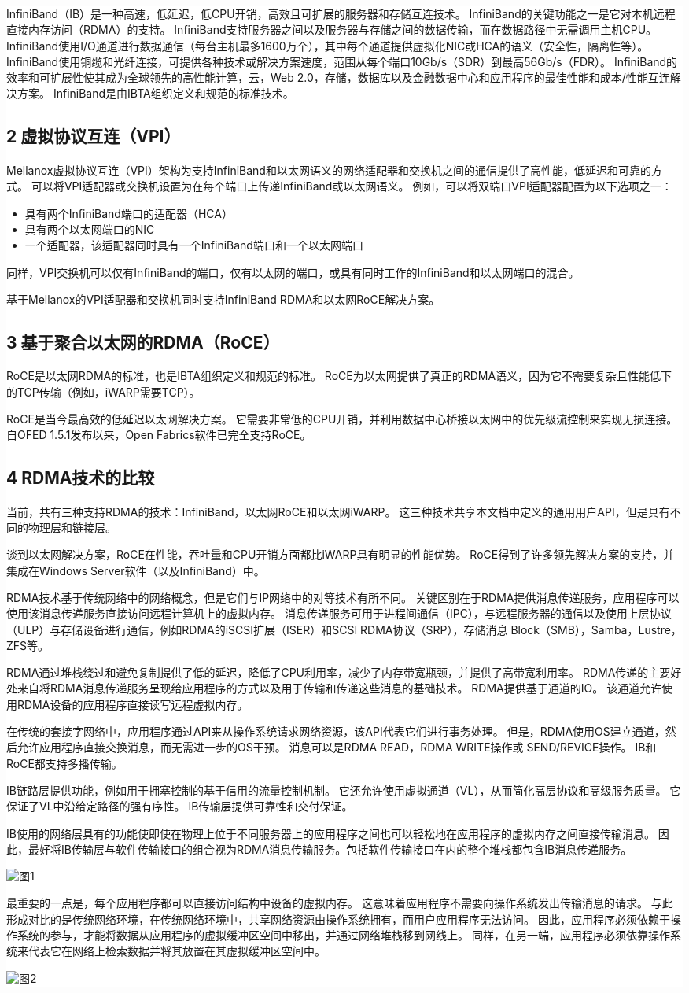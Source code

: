 InfiniBand（IB）是一种高速，低延迟，低CPU开销，高效且可扩展的服务器和存储互连技术。 InfiniBand的关键功能之一是它对本机远程直接内存访问（RDMA）的支持。 InfiniBand支持服务器之间以及服务器与存储之间的数据传输，而在数据路径中无需调用主机CPU。 InfiniBand使用I/O通道进行数据通信（每台主机最多1600万个），其中每个通道提供虚拟化NIC或HCA的语义（安全性，隔离性等）。 InfiniBand使用铜缆和光纤连接，可提供各种技术或解决方案速度，范围从每个端口10Gb/s（SDR）到最高56Gb/s（FDR）。 InfiniBand的效率和可扩展性使其成为全球领先的高性能计算，云，Web 2.0，存储，数据库以及金融数据中心和应用程序的最佳性能和成本/性能互连解决方案。 InfiniBand是由IBTA组织定义和规范的标准技术。


## 2 虚拟协议互连（VPI）

Mellanox虚拟协议互连（VPI）架构为支持InfiniBand和以太网语义的网络适配器和交换机之间的通信提供了高性能，低延迟和可靠的方式。 可以将VPI适配器或交换机设置为在每个端口上传递InfiniBand或以太网语义。 例如，可以将双端口VPI适配器配置为以下选项之一：

* 具有两个InfiniBand端口的适配器（HCA）
* 具有两个以太网端口的NIC
* 一个适配器，该适配器同时具有一个InfiniBand端口和一个以太网端口

同样，VPI交换机可以仅有InfiniBand的端口，仅有以太网的端口，或具有同时工作的InfiniBand和以太网端口的混合。

基于Mellanox的VPI适配器和交换机同时支持InfiniBand RDMA和以太网RoCE解决方案。

## 3  基于聚合以太网的RDMA（RoCE）

RoCE是以太网RDMA的标准，也是IBTA组织定义和规范的标准。 RoCE为以太网提供了真正的RDMA语义，因为它不需要复杂且性能低下的TCP传输（例如，iWARP需要TCP）。

RoCE是当今最高效的低延迟以太网解决方案。 它需要非常低的CPU开销，并利用数据中心桥接以太网中的优先级流控制来实现无损连接。 自OFED 1.5.1发布以来，Open Fabrics软件已完全支持RoCE。

## 4 RDMA技术的比较

当前，共有三种支持RDMA的技术：InfiniBand，以太网RoCE和以太网iWARP。 这三种技术共享本文档中定义的通用用户API，但是具有不同的物理层和链接层。

谈到以太网解决方案，RoCE在性能，吞吐量和CPU开销方面都比iWARP具有明显的性能优势。 RoCE得到了许多领先解决方案的支持，并集成在Windows Server软件（以及InfiniBand）中。

RDMA技术基于传统网络中的网络概念，但是它们与IP网络中的对等技术有所不同。 关键区别在于RDMA提供消息传递服务，应用程序可以使用该消息传递服务直接访问远程计算机上的虚拟内存。 消息传递服务可用于进程间通信（IPC），与远程服务器的通信以及使用上层协议（ULP）与存储设备进行通信，例如RDMA的iSCSI扩展（ISER）和SCSI RDMA协议（SRP），存储消息 Block（SMB），Samba，Lustre，ZFS等。

RDMA通过堆栈绕过和避免复制提供了低的延迟，降低了CPU利用率，减少了内存带宽瓶颈，并提供了高带宽利用率。 RDMA传递的主要好处来自将RDMA消息传递服务呈现给应用程序的方式以及用于传输和传递这些消息的基础技术。 RDMA提供基于通道的IO。 该通道允许使用RDMA设备的应用程序直接读写远程虚拟内存。

在传统的套接字网络中，应用程序通过API来从操作系统请求网络资源，该API代表它们进行事务处理。 但是，RDMA使用OS建立通道，然后允许应用程序直接交换消息，而无需进一步的OS干预。 消息可以是RDMA  READ，RDMA WRITE操作或 SEND/REVICE操作。 IB和RoCE都支持多播传输。

IB链路层提供功能，例如用于拥塞控制的基于信用的流量控制机制。 它还允许使用虚拟通道（VL），从而简化高层协议和高级服务质量。 它保证了VL中沿给定路径的强有序性。 IB传输层提供可靠性和交付保证。

IB使用的网络层具有的功能使即使在物理上位于不同服务器上的应用程序之间也可以轻松地在应用程序的虚拟内存之间直接传输消息。 因此，最好将IB传输层与软件传输接口的组合视为RDMA消息传输服务。包括软件传输接口在内的整个堆栈都包含IB消息传递服务。

![图1](assets/RDMA_Aware_Programming_user_manual/图1.jpg)

最重要的一点是，每个应用程序都可以直接访问结构中设备的虚拟内存。 这意味着应用程序不需要向操作系统发出传输消息的请求。 与此形成对比的是传统网络环境，在传统网络环境中，共享网络资源由操作系统拥有，而用户应用程序无法访问。 因此，应用程序必须依赖于操作系统的参与，才能将数据从应用程序的虚拟缓冲区空间中移出，并通过网络堆栈移到网线上。 同样，在另一端，应用程序必须依靠操作系统来代表它在网络上检索数据并将其放置在其虚拟缓冲区空间中。

![图2](assets/RDMA_Aware_Programming_user_manual/图2.jpg)
